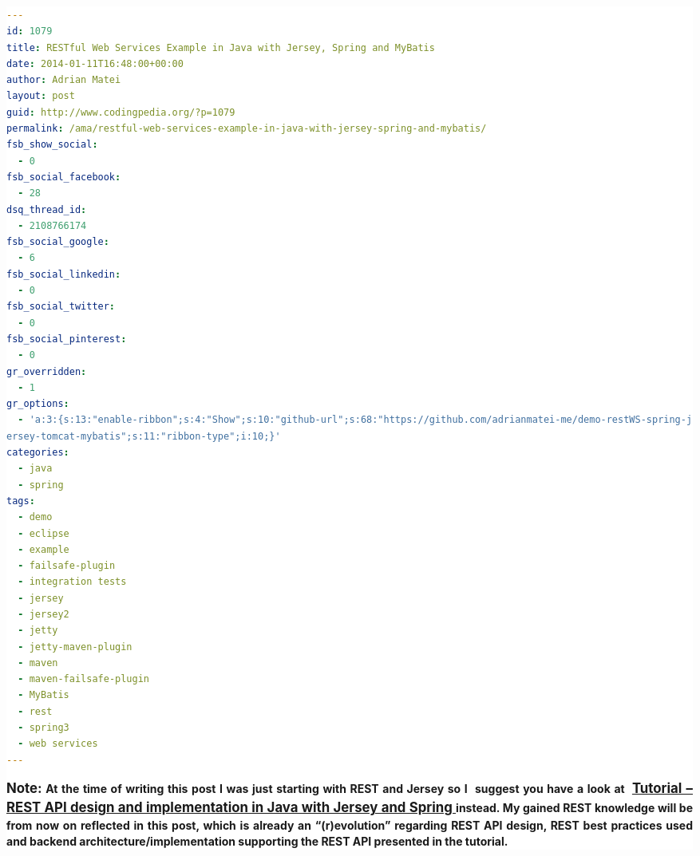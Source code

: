 ```yaml
---
id: 1079
title: RESTful Web Services Example in Java with Jersey, Spring and MyBatis
date: 2014-01-11T16:48:00+00:00
author: Adrian Matei
layout: post
guid: http://www.codingpedia.org/?p=1079
permalink: /ama/restful-web-services-example-in-java-with-jersey-spring-and-mybatis/
fsb_show_social:
  - 0
fsb_social_facebook:
  - 28
dsq_thread_id:
  - 2108766174
fsb_social_google:
  - 6
fsb_social_linkedin:
  - 0
fsb_social_twitter:
  - 0
fsb_social_pinterest:
  - 0
gr_overridden:
  - 1
gr_options:
  - 'a:3:{s:13:"enable-ribbon";s:4:"Show";s:10:"github-url";s:68:"https://github.com/adrianmatei-me/demo-restWS-spring-jersey-tomcat-mybatis";s:11:"ribbon-type";i:10;}'
categories:
  - java
  - spring
tags:
  - demo
  - eclipse
  - example
  - failsafe-plugin
  - integration tests
  - jersey
  - jersey2
  - jetty
  - jetty-maven-plugin
  - maven
  - maven-failsafe-plugin
  - MyBatis
  - rest
  - spring3
  - web services
---
```

<p class="note_alert" style="text-align: justify;">
  <strong><span style="font-size: 1.2em;">Note:</span> At the time of writing this post I was just starting with REST and Jersey so I  suggest you have a look at  <a title="http://www.codingpedia.org/ama/tutorial-rest-api-design-and-implementation-in-java-with-jersey-and-spring/" href="http://www.codingpedia.org/ama/tutorial-rest-api-design-and-implementation-in-java-with-jersey-and-spring/" target="_blank"><span style="font-size: 1.2em;">Tutorial – REST API design and implementation in Java with Jersey and Spring </span> </a>instead. My gained REST knowledge will be from now on reflected in this post, which is already an &#8220;(r)evolution&#8221; regarding REST API design, REST best practices used and backend architecture/implementation supporting the REST API presented in the tutorial.</strong>
</p>
